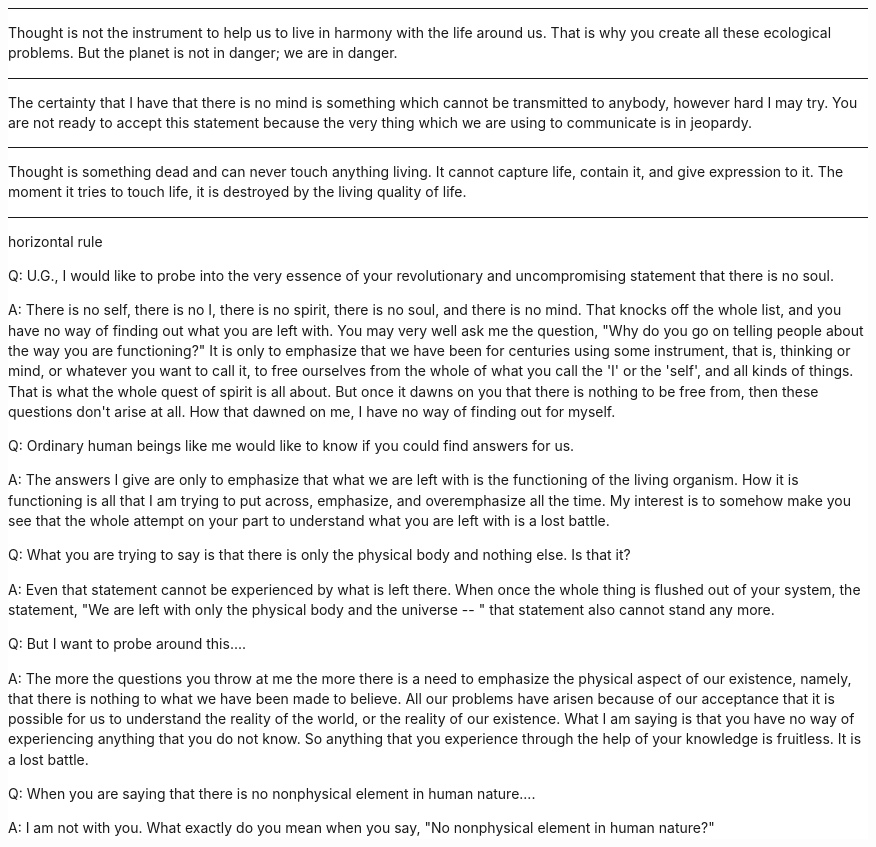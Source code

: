  

_______
Thought is not the instrument to help us to live in harmony with the life around us. That is why you create all these ecological problems. But the planet is not in danger; we are in danger.

_______
The certainty that I have that there is no mind is something which cannot be transmitted to anybody, however hard I may try. You are not ready to accept this statement because the very thing which we are using to communicate is in jeopardy.

 

_______
Thought is something dead and can never touch anything living. It cannot capture life, contain it, and give expression to it. The moment it tries to touch life, it is destroyed by the living quality of life.

_______
horizontal rule

Q: U.G., I would like to probe into the very essence of your revolutionary and uncompromising statement that there is no soul.

A: There is no self, there is no I, there is no spirit, there is no soul, and there is no mind. That knocks off the whole list, and you have no way of finding out what you are left with. You may very well ask me the question, "Why do you go on telling people about the way you are functioning?" It is only to emphasize that we have been for centuries using some instrument, that is, thinking or mind, or whatever you want to call it, to free ourselves from the whole of what you call the 'I' or the 'self', and all kinds of things. That is what the whole quest of spirit is all about. But once it dawns on you that there is nothing to be free from, then these questions don't arise at all. How that dawned on me, I have no way of finding out for myself.

Q: Ordinary human beings like me would like to know if you could find answers for us.

A: The answers I give are only to emphasize that what we are left with is the functioning of the living organism. How it is functioning is all that I am trying to put across, emphasize, and overemphasize all the time. My interest is to somehow make you see that the whole attempt on your part to understand what you are left with is a lost battle.

Q: What you are trying to say is that there is only the physical body and nothing else. Is that it?

A: Even that statement cannot be experienced by what is left there. When once the whole thing is flushed out of your system, the statement, "We are left with only the physical body and the universe -- " that statement also cannot stand any more.

Q: But I want to probe around this....

A: The more the questions you throw at me the more there is a need to emphasize the physical aspect of our existence, namely, that there is nothing to what we have been made to believe. All our problems have arisen because of our acceptance that it is possible for us to understand the reality of the world, or the reality of our existence. What I am saying is that you have no way of experiencing anything that you do not know. So anything that you experience through the help of your knowledge is fruitless. It is a lost battle.

Q: When you are saying that there is no nonphysical element in human nature....

A: I am not with you. What exactly do you mean when you say, "No nonphysical element in human nature?"
